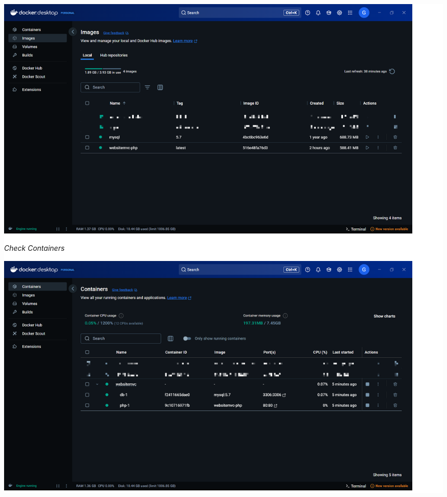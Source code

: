 <img alt="image" src="./img/pic5.png" width="800">

_Check Containers_

<img alt="image" src="./img/pic6.png" width="800">
